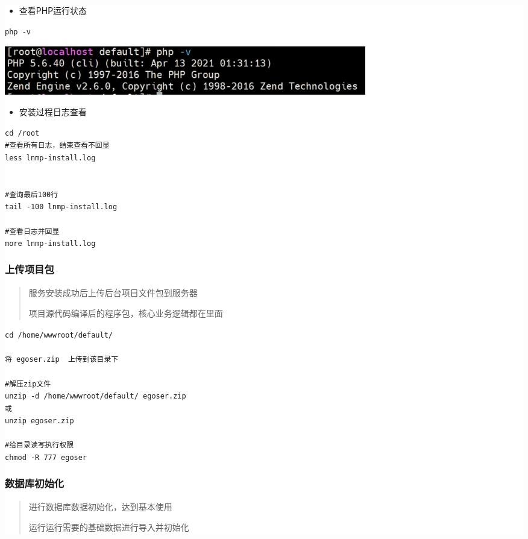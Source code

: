 
* 查看PHP运行状态

```shell
php -v
```

![image.png](./assets/1655469256052-image.png)


* 安装过程日志查看

```shell
cd /root 
#查看所有日志，结束查看不回显
less lnmp-install.log


#查询最后100行
tail -100 lnmp-install.log

#查看日志并回显
more lnmp-install.log
```

### 上传项目包

> 服务安装成功后上传后台项目文件包到服务器
>
> 项目源代码编译后的程序包，核心业务逻辑都在里面

```shell
cd /home/wwwroot/default/

将 egoser.zip  上传到该目录下

#解压zip文件
unzip -d /home/wwwroot/default/ egoser.zip
或
unzip egoser.zip

#给目录读写执行权限
chmod -R 777 egoser
```

### 数据库初始化

> 进行数据库数据初始化，达到基本使用
>
> 运行运行需要的基础数据进行导入并初始化
